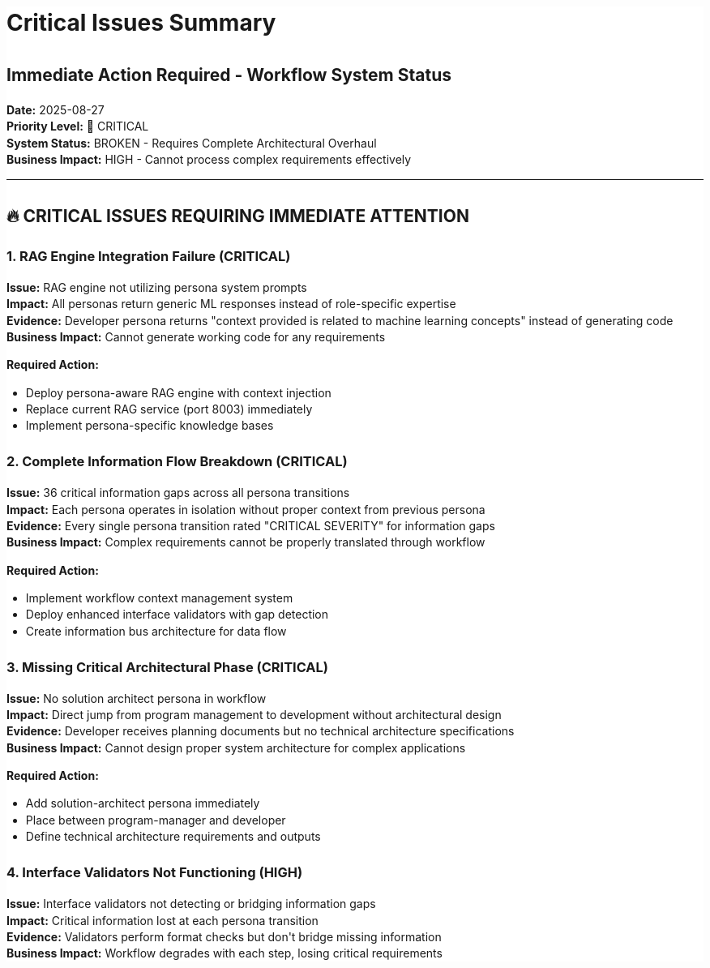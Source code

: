 # Critical Issues Summary
## Immediate Action Required - Workflow System Status

**Date:** 2025-08-27  
**Priority Level:** 🚨 CRITICAL  
**System Status:** BROKEN - Requires Complete Architectural Overhaul  
**Business Impact:** HIGH - Cannot process complex requirements effectively

---

## 🔥 CRITICAL ISSUES REQUIRING IMMEDIATE ATTENTION

### 1. RAG Engine Integration Failure (CRITICAL)
**Issue:** RAG engine not utilizing persona system prompts  
**Impact:** All personas return generic ML responses instead of role-specific expertise  
**Evidence:** Developer persona returns "context provided is related to machine learning concepts" instead of generating code  
**Business Impact:** Cannot generate working code for any requirements

**Required Action:**
- Deploy persona-aware RAG engine with context injection
- Replace current RAG service (port 8003) immediately
- Implement persona-specific knowledge bases

### 2. Complete Information Flow Breakdown (CRITICAL)
**Issue:** 36 critical information gaps across all persona transitions  
**Impact:** Each persona operates in isolation without proper context from previous persona  
**Evidence:** Every single persona transition rated "CRITICAL SEVERITY" for information gaps  
**Business Impact:** Complex requirements cannot be properly translated through workflow

**Required Action:**
- Implement workflow context management system
- Deploy enhanced interface validators with gap detection
- Create information bus architecture for data flow

### 3. Missing Critical Architectural Phase (CRITICAL)
**Issue:** No solution architect persona in workflow  
**Impact:** Direct jump from program management to development without architectural design  
**Evidence:** Developer receives planning documents but no technical architecture specifications  
**Business Impact:** Cannot design proper system architecture for complex applications

**Required Action:**
- Add solution-architect persona immediately
- Place between program-manager and developer
- Define technical architecture requirements and outputs

### 4. Interface Validators Not Functioning (HIGH)
**Issue:** Interface validators not detecting or bridging information gaps  
**Impact:** Critical information lost at each persona transition  
**Evidence:** Validators perform format checks but don't bridge missing information  
**Business Impact:** Workflow degrades with each step, losing critical requirements
